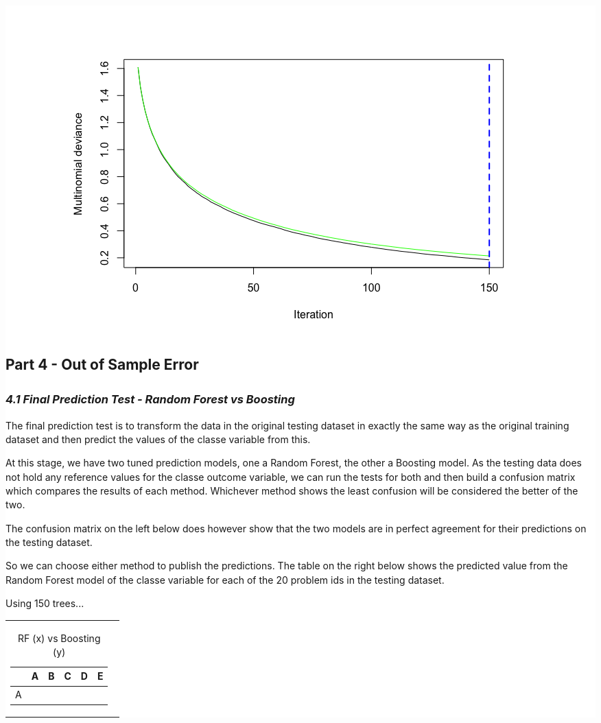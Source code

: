 <img src="c8w4_files/figure-html/gbmcv-1.png" style="display: block; margin: auto;" />


## **Part 4 - Out of Sample Error**

### ***4.1  Final Prediction Test - Random Forest vs Boosting***

The final prediction test is to transform the data in the original testing dataset in exactly the same way as the original training dataset and then predict the values of the classe variable from this. 

At this stage, we have two tuned prediction models, one a Random Forest, the other a Boosting model. As the testing data does not hold any reference values for the classe outcome variable, we can run the tests for both and then build a confusion matrix which compares the results of each method. Whichever method shows the least confusion will be considered the better of the two.

The confusion matrix on the left below does however show that the two models are in perfect agreement for their predictions on the testing dataset.

So we can choose either method to publish the predictions. The table on the right below shows the predicted value from the Random Forest model of the classe variable for each of the 20 problem ids in the testing dataset.

Using 150 trees...
<center><table><tr valign="top"><td><table class="table table-striped" style="width: auto !important; float: left; margin-right: 10px;">
<caption>RF (x) vs Boosting (y)</caption>
 <thead>
  <tr>
   <th style="text-align:left;">   </th>
   <th style="text-align:center;"> A </th>
   <th style="text-align:left;"> B </th>
   <th style="text-align:center;"> C </th>
   <th style="text-align:center;"> D </th>
   <th style="text-align:left;"> E </th>
  </tr>
 </thead>
<tbody>
  <tr>
   <td style="text-align:left;"> A </td>